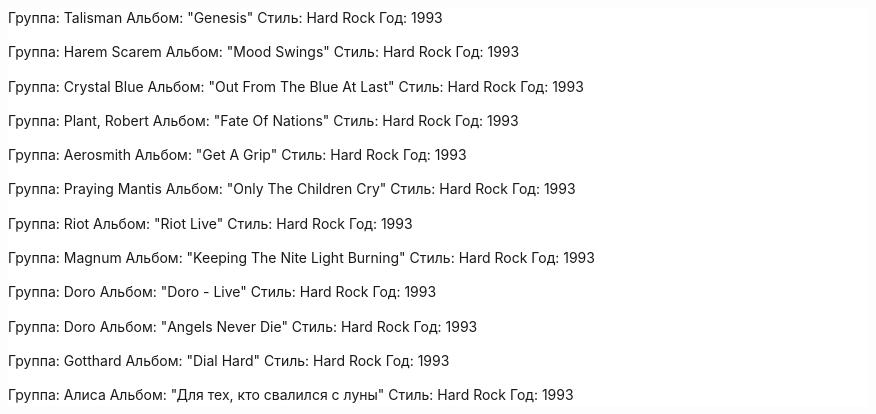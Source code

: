 Группа: Talisman
Альбом: "Genesis"
Стиль: Hard Rock
Год: 1993

Группа: Harem Scarem
Альбом: "Mood Swings"
Стиль: Hard Rock
Год: 1993

Группа: Crystal Blue
Альбом: "Out From The Blue At Last"
Стиль: Hard Rock
Год: 1993

Группа: Plant, Robert
Альбом: "Fate Of Nations"
Стиль: Hard Rock
Год: 1993

Группа: Aerosmith
Альбом: "Get A Grip"
Стиль: Hard Rock
Год: 1993

Группа: Praying Mantis
Альбом: "Only The Children Cry"
Стиль: Hard Rock
Год: 1993

Группа: Riot
Альбом: "Riot Live"
Стиль: Hard Rock
Год: 1993

Группа: Magnum
Альбом: "Keeping The Nite Light Burning"
Стиль: Hard Rock
Год: 1993

Группа: Doro
Альбом: "Doro - Live"
Стиль: Hard Rock
Год: 1993

Группа: Doro
Альбом: "Angels Never Die"
Стиль: Hard Rock
Год: 1993

Группа: Gotthard
Альбом: "Dial Hard"
Стиль: Hard Rock
Год: 1993

Группа: Алиса
Альбом: "Для тех, кто свалился с луны"
Стиль: Hard Rock
Год: 1993
